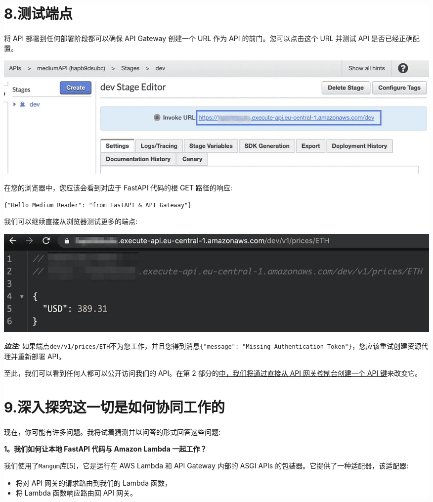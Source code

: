# 8.测试端点

将 API 部署到任何部署阶段都可以确保 API Gateway 创建一个 URL 作为 API 的前门。您可以点击这个 URL 并测试 API 是否已经正确配置。

![](img/9625331874a35b309df960bb0b4795f8.png)

在您的浏览器中，您应该会看到对应于 FastAPI 代码的根 GET 路径的响应:

```
{"Hello Medium Reader": "from FastAPI & API Gateway"}
```

我们可以继续直接从浏览器测试更多的端点:

![](img/043c0d5ca84122971f798d4df60ead40.png)

***边注:*** 如果端点`dev/v1/prices/ETH`不为您工作，并且您得到消息`{"message": "Missing Authentication Token"}`，您应该重试创建资源代理并重新部署 API。

至此，我们可以看到任何人都可以公开访问我们的 API。在第 2 部分的[中，我们将通过直接从 API 网关控制台创建一个 API 键](/fastapi-aws-secure-api-part-2-1123bff28b55)来改变它。

# 9.深入探究这一切是如何协同工作的

现在，你可能有许多问题。我将试着猜测并以问答的形式回答这些问题:

**1。我们如何让本地 FastAPI 代码与 Amazon Lambda 一起工作？**

我们使用了`Mangum`库[5]，它是运行在 AWS Lambda 和 API Gateway 内部的 ASGI APIs 的包装器。它提供了一种适配器，该适配器:

*   将对 API 网关的请求路由到我们的 Lambda 函数，
*   将 Lambda 函数响应路由回 API 网关。
